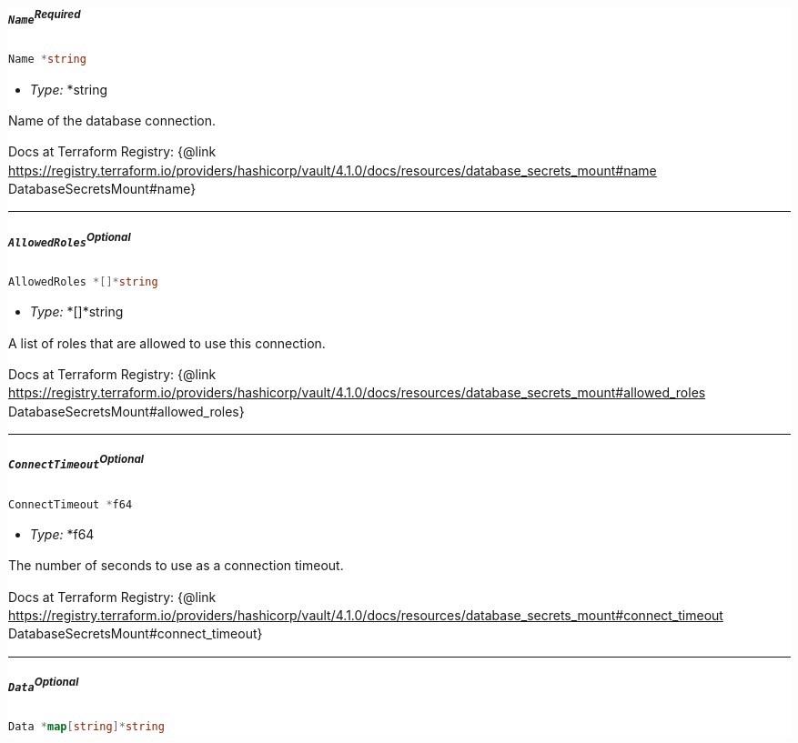 
##### `Name`<sup>Required</sup> <a name="Name" id="@cdktf/provider-vault.databaseSecretsMount.DatabaseSecretsMountCassandra.property.name"></a>

```go
Name *string
```

- *Type:* *string

Name of the database connection.

Docs at Terraform Registry: {@link https://registry.terraform.io/providers/hashicorp/vault/4.1.0/docs/resources/database_secrets_mount#name DatabaseSecretsMount#name}

---

##### `AllowedRoles`<sup>Optional</sup> <a name="AllowedRoles" id="@cdktf/provider-vault.databaseSecretsMount.DatabaseSecretsMountCassandra.property.allowedRoles"></a>

```go
AllowedRoles *[]*string
```

- *Type:* *[]*string

A list of roles that are allowed to use this connection.

Docs at Terraform Registry: {@link https://registry.terraform.io/providers/hashicorp/vault/4.1.0/docs/resources/database_secrets_mount#allowed_roles DatabaseSecretsMount#allowed_roles}

---

##### `ConnectTimeout`<sup>Optional</sup> <a name="ConnectTimeout" id="@cdktf/provider-vault.databaseSecretsMount.DatabaseSecretsMountCassandra.property.connectTimeout"></a>

```go
ConnectTimeout *f64
```

- *Type:* *f64

The number of seconds to use as a connection timeout.

Docs at Terraform Registry: {@link https://registry.terraform.io/providers/hashicorp/vault/4.1.0/docs/resources/database_secrets_mount#connect_timeout DatabaseSecretsMount#connect_timeout}

---

##### `Data`<sup>Optional</sup> <a name="Data" id="@cdktf/provider-vault.databaseSecretsMount.DatabaseSecretsMountCassandra.property.data"></a>

```go
Data *map[string]*string
```
